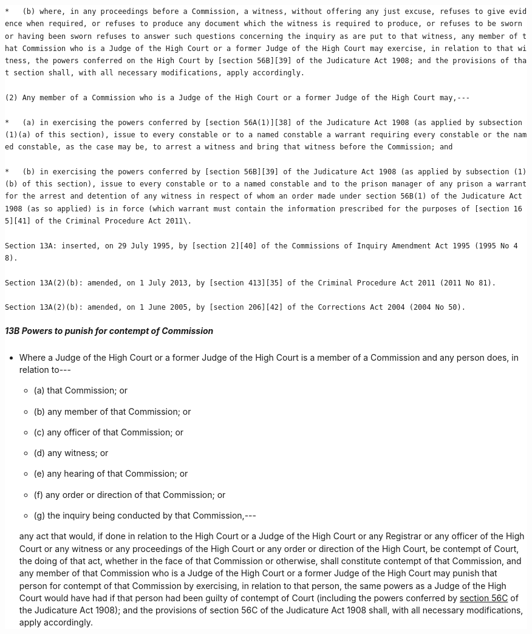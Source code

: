     *   (b) where, in any proceedings before a Commission, a witness, without offering any just excuse, refuses to give evidence when required, or refuses to produce any document which the witness is required to produce, or refuses to be sworn or having been sworn refuses to answer such questions concerning the inquiry as are put to that witness, any member of that Commission who is a Judge of the High Court or a former Judge of the High Court may exercise, in relation to that witness, the powers conferred on the High Court by [section 56B][39] of the Judicature Act 1908; and the provisions of that section shall, with all necessary modifications, apply accordingly.
    
    (2) Any member of a Commission who is a Judge of the High Court or a former Judge of the High Court may,---
        
    *   (a) in exercising the powers conferred by [section 56A(1)][38] of the Judicature Act 1908 (as applied by subsection (1)(a) of this section), issue to every constable or to a named constable a warrant requiring every constable or the named constable, as the case may be, to arrest a witness and bring that witness before the Commission; and
    
    *   (b) in exercising the powers conferred by [section 56B][39] of the Judicature Act 1908 (as applied by subsection (1)(b) of this section), issue to every constable or to a named constable and to the prison manager of any prison a warrant for the arrest and detention of any witness in respect of whom an order made under section 56B(1) of the Judicature Act 1908 (as so applied) is in force (which warrant must contain the information prescribed for the purposes of [section 165][41] of the Criminal Procedure Act 2011\.
    
    Section 13A: inserted, on 29 July 1995, by [section 2][40] of the Commissions of Inquiry Amendment Act 1995 (1995 No 48).
    
    Section 13A(2)(b): amended, on 1 July 2013, by [section 413][35] of the Criminal Procedure Act 2011 (2011 No 81).
    
    Section 13A(2)(b): amended, on 1 June 2005, by [section 206][42] of the Corrections Act 2004 (2004 No 50).

##### 13B Powers to punish for contempt of Commission
    
*   Where a Judge of the High Court or a former Judge of the High Court is a member of a Commission and any person does, in relation to---
        
    *   (a) that Commission; or
    
    *   (b) any member of that Commission; or
    
    *   (c) any officer of that Commission; or
    
    *   (d) any witness; or
    
    *   (e) any hearing of that Commission; or
    
    *   (f) any order or direction of that Commission; or
    
    *   (g) the inquiry being conducted by that Commission,---
    
    any act that would, if done in relation to the High Court or a Judge of the High Court or any Registrar or any officer of the High Court or any witness or any proceedings of the High Court or any order or direction of the High Court, be contempt of Court, the doing of that act, whether in the face of that Commission or otherwise, shall constitute contempt of that Commission, and any member of that Commission who is a Judge of the High Court or a former Judge of the High Court may punish that person for contempt of that Commission by exercising, in relation to that person, the same powers as a Judge of the High Court would have had if that person had been guilty of contempt of Court (including the powers conferred by [section 56C][43] of the Judicature Act 1908); and the provisions of section 56C of the Judicature Act 1908 shall, with all necessary modifications, apply accordingly.
    

[0]: http://www.legislation.govt.nz/act/public/1908/0025/latest/link.aspx?id=DLM2998524
[1]: http://www.legislation.govt.nz/act/public/1908/0025/latest/whole.html#DLM139133
[2]: http://www.legislation.govt.nz/act/public/1908/0025/latest/whole.html#DLM139136
[3]: http://www.legislation.govt.nz/act/public/1908/0025/latest/whole.html#DLM139137
[4]: http://www.legislation.govt.nz/act/public/1908/0025/latest/whole.html#DLM139140
[5]: http://www.legislation.govt.nz/act/public/1908/0025/latest/whole.html#DLM5568706
[6]: http://www.legislation.govt.nz/act/public/1908/0025/latest/whole.html#DLM139144
[7]: http://www.legislation.govt.nz/act/public/1908/0025/latest/whole.html#DLM139145
[8]: http://www.legislation.govt.nz/act/public/1908/0025/latest/whole.html#DLM139150
[9]: http://www.legislation.govt.nz/act/public/1908/0025/latest/whole.html#DLM139153
[10]: http://www.legislation.govt.nz/act/public/1908/0025/latest/whole.html#DLM139155
[11]: http://www.legislation.govt.nz/act/public/1908/0025/latest/whole.html#DLM139157
[12]: http://www.legislation.govt.nz/act/public/1908/0025/latest/whole.html#DLM139159
[13]: http://www.legislation.govt.nz/act/public/1908/0025/latest/whole.html#DLM139161
[14]: http://www.legislation.govt.nz/act/public/1908/0025/latest/whole.html#DLM139163
[15]: http://www.legislation.govt.nz/act/public/1908/0025/latest/whole.html#DLM139165
[16]: http://www.legislation.govt.nz/act/public/1908/0025/latest/whole.html#DLM139167
[17]: http://www.legislation.govt.nz/act/public/1908/0025/latest/whole.html#DLM139170
[18]: http://www.legislation.govt.nz/act/public/1908/0025/latest/whole.html#DLM139172
[19]: http://www.legislation.govt.nz/act/public/1908/0025/latest/whole.html#DLM139174
[20]: http://www.legislation.govt.nz/act/public/1908/0025/latest/whole.html#DLM139178
[21]: http://www.legislation.govt.nz/act/public/1908/0025/latest/whole.html#DLM139182
[22]: http://www.legislation.govt.nz/act/public/1908/0025/latest/whole.html#DLM139185
[23]: http://www.legislation.govt.nz/act/public/1908/0025/latest/whole.html#DLM139187
[24]: http://www.legislation.govt.nz/act/public/1908/0025/latest/whole.html#DLM139189
[25]: http://www.legislation.govt.nz/act/public/1908/0025/latest/whole.html#DLM139191
[26]: http://www.legislation.govt.nz/act/public/1908/0025/latest/whole.html#DLM139193
[27]: http://www.legislation.govt.nz/act/public/1908/0025/latest/whole.html#DLM139194
[28]: http://www.legislation.govt.nz/act/public/1908/0025/latest/link.aspx?id=DLM94263
[29]: http://www.legislation.govt.nz/act/public/1908/0025/latest/link.aspx?id=DLM1566188
[30]: http://www.legislation.govt.nz/act/public/1908/0025/latest/link.aspx?id=DLM1566100
[31]: http://www.legislation.govt.nz/act/public/1908/0025/latest/link.aspx?id=DLM1566191
[32]: http://www.legislation.govt.nz/act/public/1908/0025/latest/link.aspx?id=DLM1566190
[33]: http://www.legislation.govt.nz/act/public/1908/0025/latest/link.aspx?id=DLM35085
[34]: http://www.legislation.govt.nz/act/public/1908/0025/latest/link.aspx?id=DLM3359902
[35]: http://www.legislation.govt.nz/act/public/1908/0025/latest/link.aspx?id=DLM3360714
[36]: http://www.legislation.govt.nz/act/public/1908/0025/latest/link.aspx?id=DLM35049
[37]: http://www.legislation.govt.nz/act/public/1908/0025/latest/link.aspx?id=DLM144692
[38]: http://www.legislation.govt.nz/act/public/1908/0025/latest/link.aspx?id=DLM146664
[39]: http://www.legislation.govt.nz/act/public/1908/0025/latest/link.aspx?id=DLM146670
[40]: http://www.legislation.govt.nz/act/public/1908/0025/latest/link.aspx?id=DLM368549
[41]: http://www.legislation.govt.nz/act/public/1908/0025/latest/link.aspx?id=DLM3360284
[42]: http://www.legislation.govt.nz/act/public/1908/0025/latest/link.aspx?id=DLM297136
[43]: http://www.legislation.govt.nz/act/public/1908/0025/latest/link.aspx?id=DLM146679
[44]: http://www.legislation.govt.nz/act/public/1908/0025/latest/link.aspx?id=DLM3360436
[45]: http://www.legislation.govt.nz/act/public/1908/0025/latest/link.aspx?id=DLM146607
[46]: http://www.legislation.govt.nz/act/public/1908/0025/latest/link.aspx?id=DLM75961
[47]: http://www.legislation.govt.nz/act/public/1908/0025/latest/link.aspx?id=DLM2998516
[48]: http://www.legislation.govt.nz/act/public/1908/0025/latest/link.aspx?id=DLM2998633